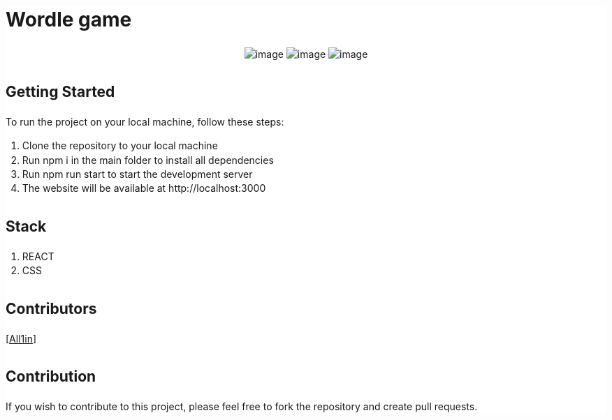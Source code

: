 # Wordle game

<div align="center">
  <img width="90%" src="https://www.nytimes.com/games-assets/v2/assets/wordle/wordle_og_1200x630.png" alt="image"/>
  <img width="45%" height="350px" src="https://assetsio.reedpopcdn.com/wordle-past-answers-header.jpg?width=1920&height=1920&fit=bounds&quality=80&format=jpg&auto=webp" alt="image"/>
  <img width="45%" height="350px" src="https://itzine.ru/wp-content/uploads/2022/01/17d48f9d.png.webp" alt="image"/>
</div>


## Getting Started

To run the project on your local machine, follow these steps:

1. Clone the repository to your local machine
2. Run npm i in the main folder to install all dependencies
3. Run npm run start to start the development server
4. The website will be available at http://localhost:3000

## Stack

1. REACT
2. CSS


## Contributors

[[All1in](https://github.com/All1in)]

## Contribution

If you wish to contribute to this project, please feel free to fork the repository and create pull requests.
